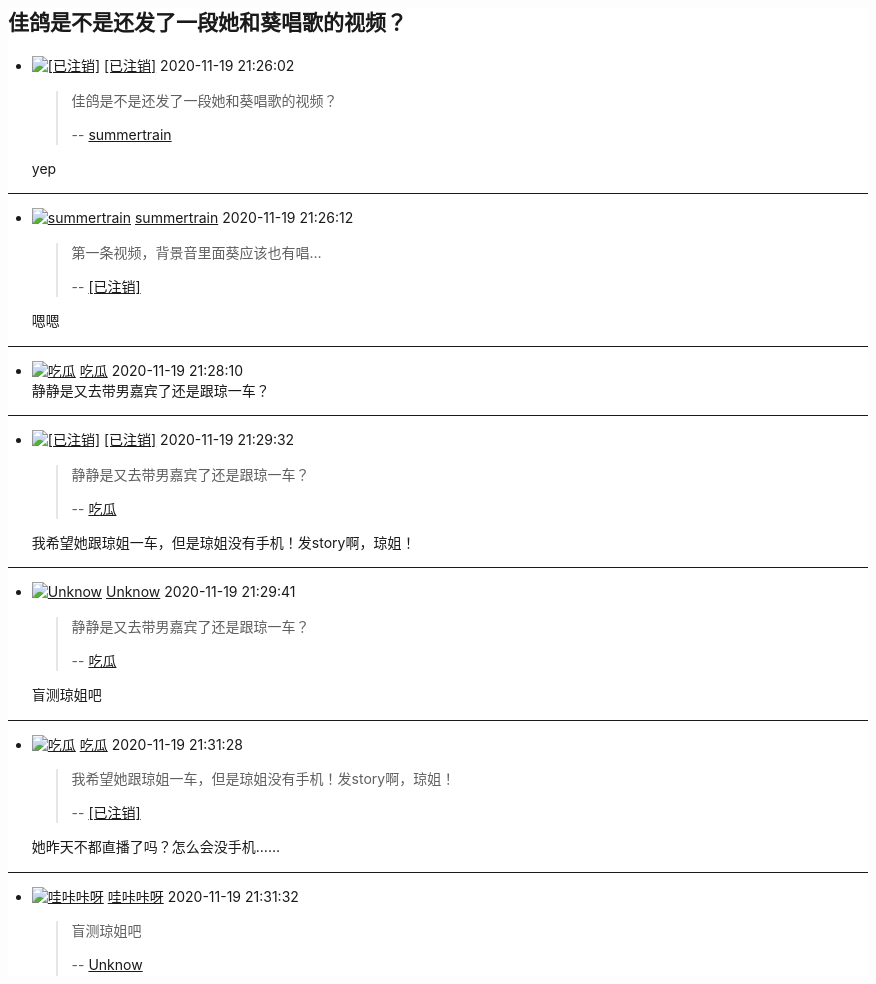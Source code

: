   佳鸽是不是还发了一段她和葵唱歌的视频？  
---
* [![[已注销]](https://img1.doubanio.com/icon/user_normal.jpg)](https://www.douban.com/people/219008874/)    [[已注销]](https://www.douban.com/people/219008874/)    2020-11-19 21:26:02  
  >佳鸽是不是还发了一段她和葵唱歌的视频？  
  >
  >-- [summertrain](https://www.douban.com/people/183524918/)  
  
  yep  
---
* [![summertrain](https://img2.doubanio.com/icon/u183524918-2.jpg)](https://www.douban.com/people/183524918/)    [summertrain](https://www.douban.com/people/183524918/)    2020-11-19 21:26:12  
  >第一条视频，背景音里面葵应该也有唱…  
  >
  >-- [[已注销]](https://www.douban.com/people/219008874/)  
  
  嗯嗯  
---
* [![吃瓜](https://img2.doubanio.com/icon/u219893584-2.jpg)](https://www.douban.com/people/219893584/)    [吃瓜](https://www.douban.com/people/219893584/)    2020-11-19 21:28:10  
  静静是又去带男嘉宾了还是跟琼一车？  
---
* [![[已注销]](https://img1.doubanio.com/icon/user_normal.jpg)](https://www.douban.com/people/219008874/)    [[已注销]](https://www.douban.com/people/219008874/)    2020-11-19 21:29:32  
  >静静是又去带男嘉宾了还是跟琼一车？  
  >
  >-- [吃瓜](https://www.douban.com/people/219893584/)  
  
  我希望她跟琼姐一车，但是琼姐没有手机！发story啊，琼姐！  
---
* [![Unknow](https://img9.doubanio.com/icon/u219306324-4.jpg)](https://www.douban.com/people/219306324/)    [Unknow](https://www.douban.com/people/219306324/)    2020-11-19 21:29:41  
  >静静是又去带男嘉宾了还是跟琼一车？  
  >
  >-- [吃瓜](https://www.douban.com/people/219893584/)  
  
  盲测琼姐吧  
---
* [![吃瓜](https://img2.doubanio.com/icon/u219893584-2.jpg)](https://www.douban.com/people/219893584/)    [吃瓜](https://www.douban.com/people/219893584/)    2020-11-19 21:31:28  
  >我希望她跟琼姐一车，但是琼姐没有手机！发story啊，琼姐！  
  >
  >-- [[已注销]](https://www.douban.com/people/219008874/)  
  
  她昨天不都直播了吗？怎么会没手机……  
---
* [![哇咔咔呀](https://img9.doubanio.com/icon/u213342632-5.jpg)](https://www.douban.com/people/213342632/)    [哇咔咔呀](https://www.douban.com/people/213342632/)    2020-11-19 21:31:32  
  >盲测琼姐吧  
  >
  >-- [Unknow](https://www.douban.com/people/219306324/)  
  